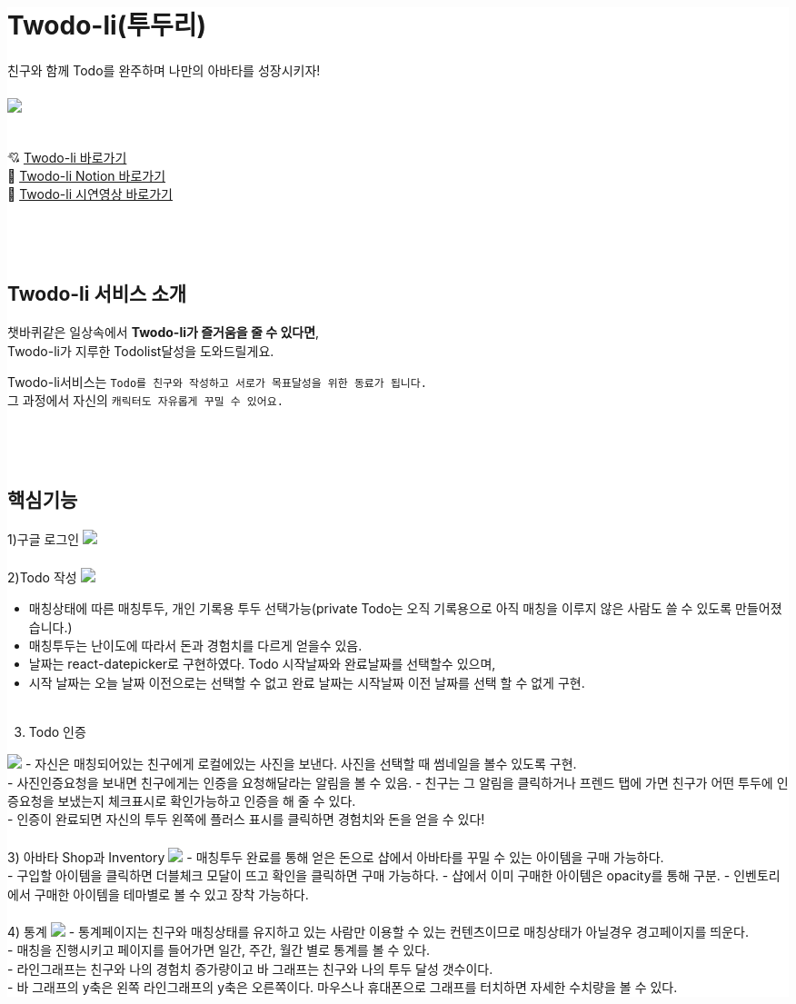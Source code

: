 
# Twodo-li(투두리)

친구와 함께 Todo를 완주하며 나만의 아바타를 성장시키자!
<br></br>
<img src="https://user-images.githubusercontent.com/102137877/182862057-94943ad6-d349-4cb8-8967-6e595bdc8654.jpg" width="100%" />
<br></br>

💘 [Twodo-li 바로가기](https://todo-li.click/)
<br/>
💓 [Twodo-li Notion 바로가기](https://spice-hoodie-f35.notion.site/Twodo-li-24208171115f4ddead5e22e1cde7ee8a)
<br/>
🎥 [Twodo-li 시연영상 바로가기](https://www.youtube.com/watch?v=lHrFr86lD0Y)

<br/>
<br/>

##  Twodo-li 서비스 소개
챗바퀴같은 일상속에서 **Twodo-li가 즐거움을 줄 수 있다면**,<br/>
Twodo-li가 지루한 Todolist달성을 도와드릴게요.<br/>

Twodo-li서비스는 `Todo를 친구와 작성하고 서로가 목표달성을 위한 동료가 됩니다.` <br/>
그 과정에서 자신의 `캐릭터도 자유롭게 꾸밀 수 있어요.`

<br/>
<br/>


##  핵심기능
1)구글 로그인
<img src="https://user-images.githubusercontent.com/102137877/182992880-fdd1dcdd-15b6-49ec-bc59-350b88a2cc90.gif">
<br/>
<br/>
2)Todo 작성
<img src="https://user-images.githubusercontent.com/102137877/182992646-32f12cfc-3be5-491e-8d8a-6ccfb30fc25c.gif">
- 매칭상태에 따른 매칭투두, 개인 기록용 투두 선택가능(private Todo는 오직 기록용으로 아직 매칭을 이루지 않은 사람도 쓸 수 있도록 만들어졌습니다.)<br/>
- 매칭투두는 난이도에 따라서 돈과 경험치를 다르게 얻을수 있음.<br/>
- 날짜는  react-datepicker로 구현하였다. Todo 시작날짜와 완료날짜를 선택할수 있으며,<br/>
- 시작 날짜는 오늘 날짜 이전으로는 선택할 수 없고 완료 날짜는 시작날짜 이전 날짜를 선택 할 수 없게 구현.<br/><br/>
3) Todo 인증
<img src="https://user-images.githubusercontent.com/102137877/182994700-6af3dec2-daad-4f70-af06-e8b0c1c1b640.gif">
- 자신은 매칭되어있는 친구에게 로컬에있는 사진을 보낸다. 사진을 선택할 때 썸네일을 볼수 있도록 구현.<br/>
- 사진인증요청을 보내면 친구에게는 인증을 요청해달라는 알림을 볼 수 있음.<Mbr/>
- 친구는 그 알림을 클릭하거나 프렌드 탭에 가면 친구가 어떤 투두에 인증요청을 보냈는지 체크표시로 확인가능하고 인증을 해 줄 수 있다. <br/>
- 인증이 완료되면 자신의 투두 왼쪽에 플러스 표시를 클릭하면 경험치와 돈을 얻을 수 있다!<br/><br/>
3) 아바타 Shop과 Inventory
<img src ="https://user-images.githubusercontent.com/102137877/182994972-972dd7b9-4a7f-473a-8e79-fe6562c71c96.gif">
- 매칭투두 완료를 통해 얻은 돈으로 샵에서 아바타를 꾸밀 수 있는 아이템을 구매 가능하다. <br/>
- 구입할 아이템을 클릭하면 더블체크 모달이 뜨고 확인을 클릭하면 구매 가능하다.
- 샵에서 이미 구매한 아이템은 opacity를 통해 구분.
- 인벤토리에서 구매한 아이템을 테마별로 볼 수 있고 장착 가능하다.<br/><br/>
4) 통계
<img src="https://user-images.githubusercontent.com/102137877/182995512-915ebbda-a68b-473e-80b6-67f11e8d9f29.gif">
- 통계페이지는 친구와 매칭상태를 유지하고 있는 사람만 이용할 수 있는 컨텐츠이므로 매칭상태가 아닐경우 경고페이지를 띄운다.<br/>
- 매칭을 진행시키고 페이지를 들어가면 일간, 주간, 월간 별로 통계를 볼 수 있다.<br/>
- 라인그래프는 친구와 나의 경험치 증가량이고 바 그래프는 친구와 나의 투두 달성 갯수이다. <br/>
- 바 그래프의 y축은 왼쪽 라인그래프의 y축은 오른쪽이다. 마우스나 휴대폰으로 그래프를 터치하면 자세한 수치량을 볼 수 있다.<br/>
